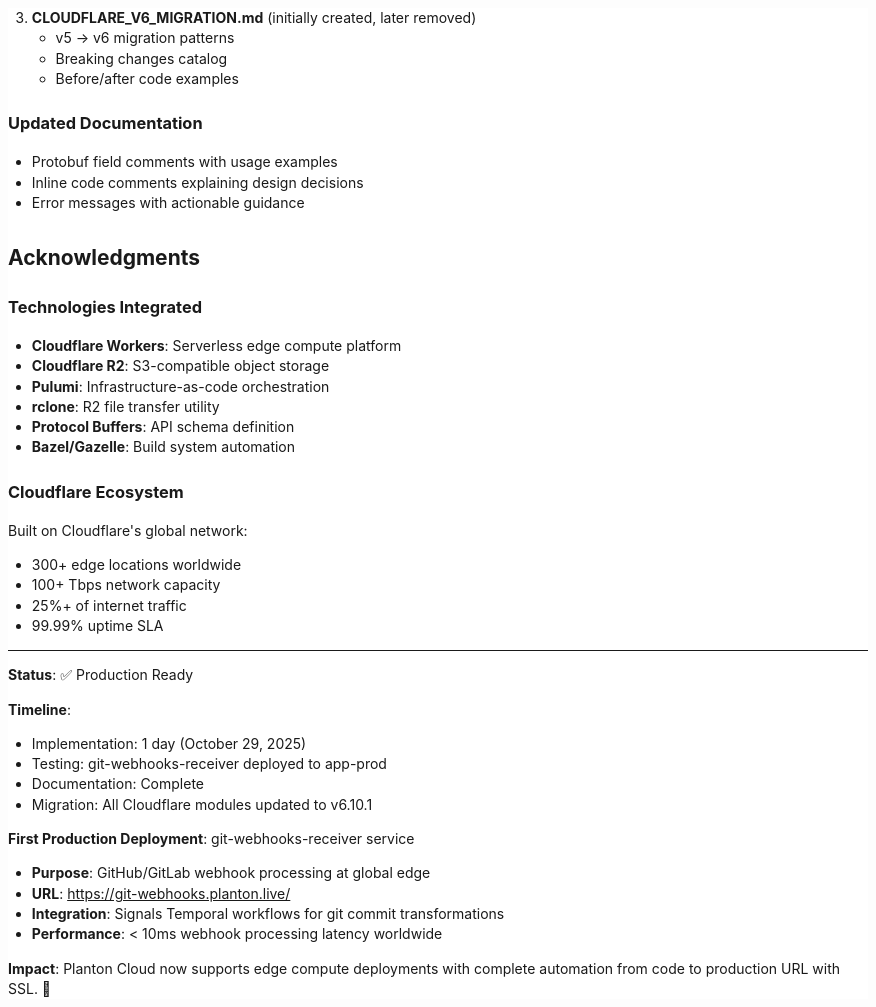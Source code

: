 3. **CLOUDFLARE_V6_MIGRATION.md** (initially created, later removed)
   - v5 → v6 migration patterns
   - Breaking changes catalog
   - Before/after code examples

### Updated Documentation

- Protobuf field comments with usage examples
- Inline code comments explaining design decisions
- Error messages with actionable guidance

## Acknowledgments

### Technologies Integrated

- **Cloudflare Workers**: Serverless edge compute platform
- **Cloudflare R2**: S3-compatible object storage
- **Pulumi**: Infrastructure-as-code orchestration
- **rclone**: R2 file transfer utility
- **Protocol Buffers**: API schema definition
- **Bazel/Gazelle**: Build system automation

### Cloudflare Ecosystem

Built on Cloudflare's global network:
- 300+ edge locations worldwide
- 100+ Tbps network capacity
- 25%+ of internet traffic
- 99.99% uptime SLA

---

**Status**: ✅ Production Ready

**Timeline**: 
- Implementation: 1 day (October 29, 2025)
- Testing: git-webhooks-receiver deployed to app-prod
- Documentation: Complete
- Migration: All Cloudflare modules updated to v6.10.1

**First Production Deployment**: git-webhooks-receiver service
- **Purpose**: GitHub/GitLab webhook processing at global edge
- **URL**: https://git-webhooks.planton.live/
- **Integration**: Signals Temporal workflows for git commit transformations
- **Performance**: < 10ms webhook processing latency worldwide

**Impact**: Planton Cloud now supports edge compute deployments with complete automation from code to production URL with SSL. 🎉


